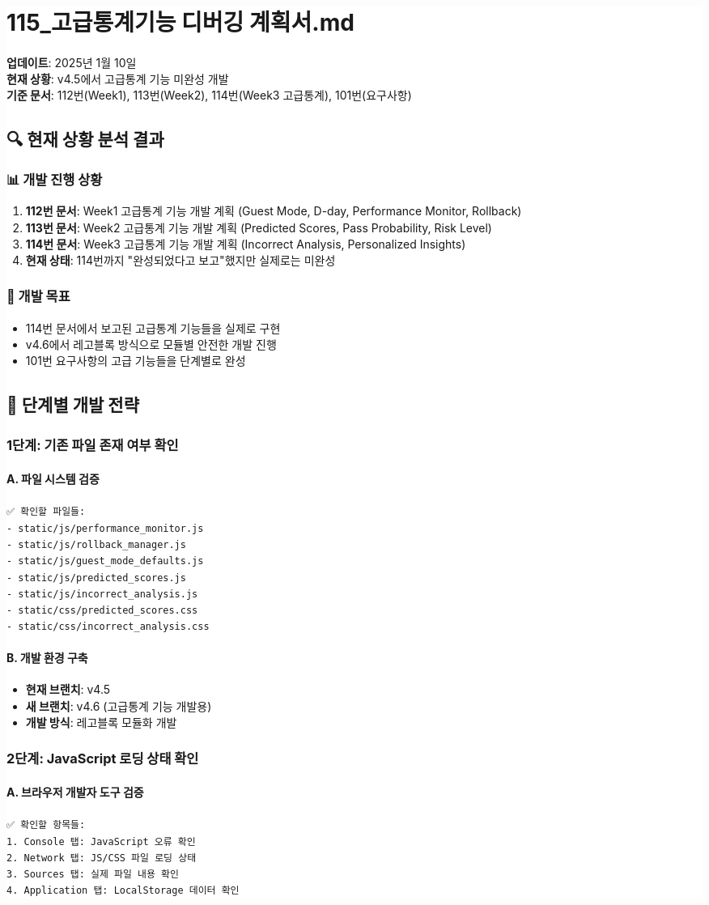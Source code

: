 # 115_고급통계기능 디버깅 계획서.md

**업데이트**: 2025년 1월 10일  
**현재 상황**: v4.5에서 고급통계 기능 미완성 개발  
**기준 문서**: 112번(Week1), 113번(Week2), 114번(Week3 고급통계), 101번(요구사항)

## 🔍 **현재 상황 분석 결과**

### **📊 개발 진행 상황**
1. **112번 문서**: Week1 고급통계 기능 개발 계획 (Guest Mode, D-day, Performance Monitor, Rollback)
2. **113번 문서**: Week2 고급통계 기능 개발 계획 (Predicted Scores, Pass Probability, Risk Level)
3. **114번 문서**: Week3 고급통계 기능 개발 계획 (Incorrect Analysis, Personalized Insights)
4. **현재 상태**: 114번까지 "완성되었다고 보고"했지만 실제로는 미완성

### **🎯 개발 목표**
- 114번 문서에서 보고된 고급통계 기능들을 실제로 구현
- v4.6에서 레고블록 방식으로 모듈별 안전한 개발 진행
- 101번 요구사항의 고급 기능들을 단계별로 완성

## 🎯 **단계별 개발 전략**

### **1단계: 기존 파일 존재 여부 확인**

#### **A. 파일 시스템 검증**
```
✅ 확인할 파일들:
- static/js/performance_monitor.js
- static/js/rollback_manager.js  
- static/js/guest_mode_defaults.js
- static/js/predicted_scores.js
- static/js/incorrect_analysis.js
- static/css/predicted_scores.css
- static/css/incorrect_analysis.css
```

#### **B. 개발 환경 구축**
- **현재 브랜치**: v4.5
- **새 브랜치**: v4.6 (고급통계 기능 개발용)
- **개발 방식**: 레고블록 모듈화 개발

### **2단계: JavaScript 로딩 상태 확인**

#### **A. 브라우저 개발자 도구 검증**
```
✅ 확인할 항목들:
1. Console 탭: JavaScript 오류 확인
2. Network 탭: JS/CSS 파일 로딩 상태
3. Sources 탭: 실제 파일 내용 확인
4. Application 탭: LocalStorage 데이터 확인
```
